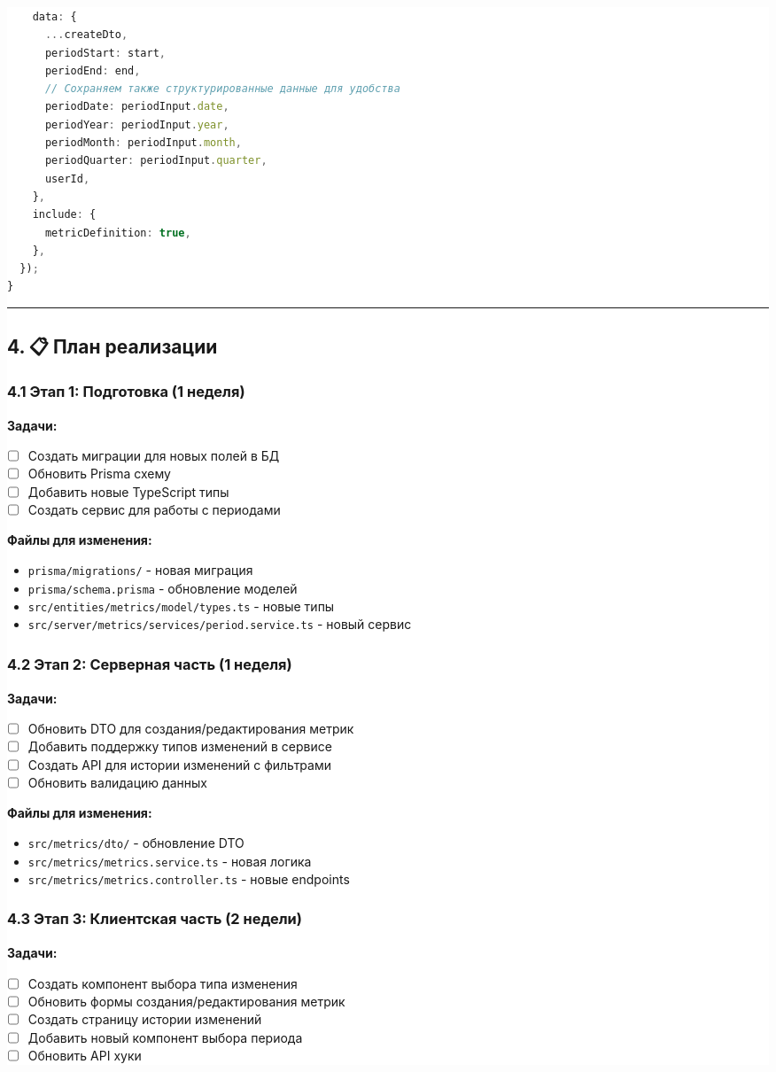 ```typescript
    data: {
      ...createDto,
      periodStart: start,
      periodEnd: end,
      // Сохраняем также структурированные данные для удобства
      periodDate: periodInput.date,
      periodYear: periodInput.year,
      periodMonth: periodInput.month,
      periodQuarter: periodInput.quarter,
      userId,
    },
    include: {
      metricDefinition: true,
    },
  });
}
```

---

## 4. 📋 План реализации

### 4.1 Этап 1: Подготовка (1 неделя)

**Задачи:**
- [ ] Создать миграции для новых полей в БД
- [ ] Обновить Prisma схему
- [ ] Добавить новые TypeScript типы
- [ ] Создать сервис для работы с периодами

**Файлы для изменения:**
- `prisma/migrations/` - новая миграция
- `prisma/schema.prisma` - обновление моделей
- `src/entities/metrics/model/types.ts` - новые типы
- `src/server/metrics/services/period.service.ts` - новый сервис

### 4.2 Этап 2: Серверная часть (1 неделя)

**Задачи:**
- [ ] Обновить DTO для создания/редактирования метрик
- [ ] Добавить поддержку типов изменений в сервисе
- [ ] Создать API для истории изменений с фильтрами
- [ ] Обновить валидацию данных

**Файлы для изменения:**
- `src/metrics/dto/` - обновление DTO
- `src/metrics/metrics.service.ts` - новая логика
- `src/metrics/metrics.controller.ts` - новые endpoints

### 4.3 Этап 3: Клиентская часть (2 недели)

**Задачи:**
- [ ] Создать компонент выбора типа изменения
- [ ] Обновить формы создания/редактирования метрик
- [ ] Создать страницу истории изменений
- [ ] Добавить новый компонент выбора периода
- [ ] Обновить API хуки
